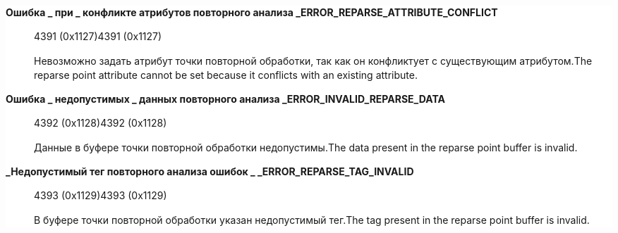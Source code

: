 
</dt> </dl> </dd> <dt>

<span data-ttu-id="1472b-383"><span id="ERROR_REPARSE_ATTRIBUTE_CONFLICT"></span><span id="error_reparse_attribute_conflict"></span>**Ошибка \_ при \_ конфликте атрибутов повторного анализа \_**</span><span class="sxs-lookup"><span data-stu-id="1472b-383"><span id="ERROR_REPARSE_ATTRIBUTE_CONFLICT"></span><span id="error_reparse_attribute_conflict"></span>**ERROR\_REPARSE\_ATTRIBUTE\_CONFLICT**</span></span>
</dt> <dd> <dl> <dt>

<span data-ttu-id="1472b-384">4391 (0x1127)</span><span class="sxs-lookup"><span data-stu-id="1472b-384">4391 (0x1127)</span></span>
</dt> <dt>



<span data-ttu-id="1472b-385">Невозможно задать атрибут точки повторной обработки, так как он конфликтует с существующим атрибутом.</span><span class="sxs-lookup"><span data-stu-id="1472b-385">The reparse point attribute cannot be set because it conflicts with an existing attribute.</span></span>


</dt> </dl> </dd> <dt>

<span data-ttu-id="1472b-386"><span id="ERROR_INVALID_REPARSE_DATA"></span><span id="error_invalid_reparse_data"></span>**Ошибка \_ недопустимых \_ данных повторного анализа \_**</span><span class="sxs-lookup"><span data-stu-id="1472b-386"><span id="ERROR_INVALID_REPARSE_DATA"></span><span id="error_invalid_reparse_data"></span>**ERROR\_INVALID\_REPARSE\_DATA**</span></span>
</dt> <dd> <dl> <dt>

<span data-ttu-id="1472b-387">4392 (0x1128)</span><span class="sxs-lookup"><span data-stu-id="1472b-387">4392 (0x1128)</span></span>
</dt> <dt>



<span data-ttu-id="1472b-388">Данные в буфере точки повторной обработки недопустимы.</span><span class="sxs-lookup"><span data-stu-id="1472b-388">The data present in the reparse point buffer is invalid.</span></span>


</dt> </dl> </dd> <dt>

<span data-ttu-id="1472b-389"><span id="ERROR_REPARSE_TAG_INVALID"></span><span id="error_reparse_tag_invalid"></span>**\_Недопустимый тег повторного анализа ошибок \_ \_**</span><span class="sxs-lookup"><span data-stu-id="1472b-389"><span id="ERROR_REPARSE_TAG_INVALID"></span><span id="error_reparse_tag_invalid"></span>**ERROR\_REPARSE\_TAG\_INVALID**</span></span>
</dt> <dd> <dl> <dt>

<span data-ttu-id="1472b-390">4393 (0x1129)</span><span class="sxs-lookup"><span data-stu-id="1472b-390">4393 (0x1129)</span></span>
</dt> <dt>



<span data-ttu-id="1472b-391">В буфере точки повторной обработки указан недопустимый тег.</span><span class="sxs-lookup"><span data-stu-id="1472b-391">The tag present in the reparse point buffer is invalid.</span></span>


</dt> </dl> </dd> <dt>
